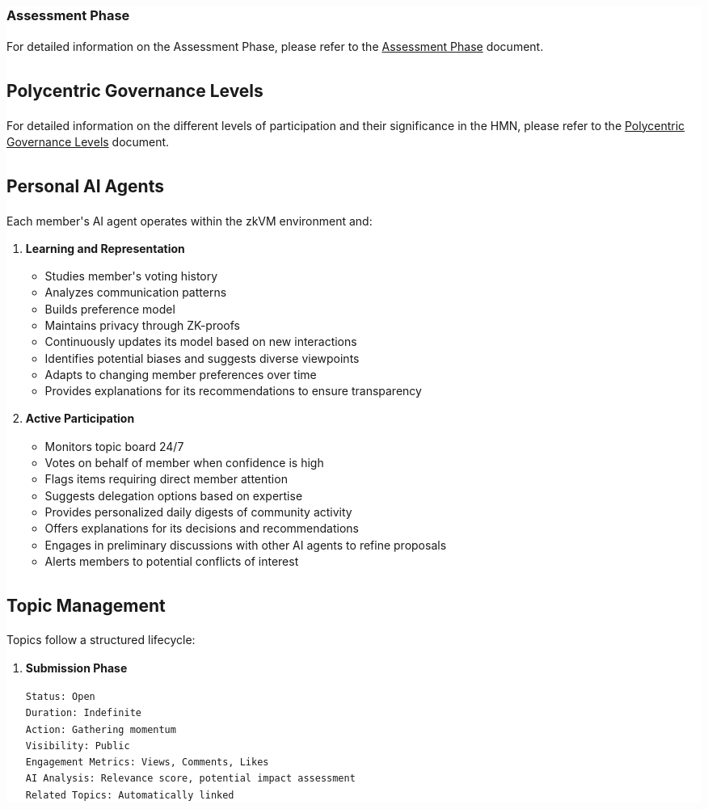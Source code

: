 ### Assessment Phase

For detailed information on the Assessment Phase, please refer to the
[Assessment Phase](./decision-lifecycle/Assessment_Phase.md) document.

## Polycentric Governance Levels



For detailed information on the different levels of participation and their significance in the HMN, please refer to the
[Polycentric Governance Levels](./Polycentric_Governance_Levels.md) document.

## Personal AI Agents

Each member's AI agent operates within the zkVM environment and:

1. **Learning and Representation**

   - Studies member's voting history
   - Analyzes communication patterns
   - Builds preference model
   - Maintains privacy through ZK-proofs
   - Continuously updates its model based on new interactions
   - Identifies potential biases and suggests diverse viewpoints
   - Adapts to changing member preferences over time
   - Provides explanations for its recommendations to ensure transparency

2. **Active Participation**
   - Monitors topic board 24/7
   - Votes on behalf of member when confidence is high
   - Flags items requiring direct member attention
   - Suggests delegation options based on expertise
   - Provides personalized daily digests of community activity
   - Offers explanations for its decisions and recommendations
   - Engages in preliminary discussions with other AI agents to refine proposals
   - Alerts members to potential conflicts of interest

## Topic Management

Topics follow a structured lifecycle:

1. **Submission Phase**

   ```plaintext
   Status: Open
   Duration: Indefinite
   Action: Gathering momentum
   Visibility: Public
   Engagement Metrics: Views, Comments, Likes
   AI Analysis: Relevance score, potential impact assessment
   Related Topics: Automatically linked
   ```
